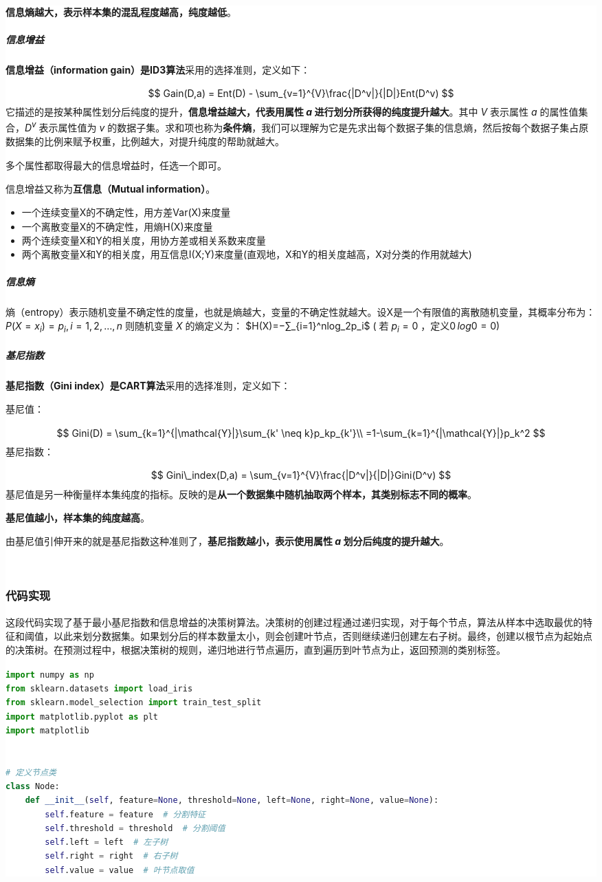 **信息熵越大，表示样本集的混乱程度越高，纯度越低**。

##### 信息增益

**信息增益（information gain）**是**ID3算法**采用的选择准则，定义如下：

$$
Gain(D,a) = Ent(D) - \sum_{v=1}^{V}\frac{|D^v|}{|D|}Ent(D^v)
$$
它描述的是按某种属性划分后纯度的提升，**信息增益越大，代表用属性 $a$ 进行划分所获得的纯度提升越大**。其中 $V$ 表示属性 $a$ 的属性值集合，$D^v$ 表示属性值为 $v$ 的数据子集。求和项也称为**条件熵**，我们可以理解为它是先求出每个数据子集的信息熵，然后按每个数据子集占原数据集的比例来赋予权重，比例越大，对提升纯度的帮助就越大。

多个属性都取得最大的信息增益时，任选一个即可。

信息增益又称为**互信息（Mutual information）**。

- 一个连续变量X的不确定性，用方差Var(X)来度量
- 一个离散变量X的不确定性，用熵H(X)来度量
- 两个连续变量X和Y的相关度，用协方差或相关系数来度量
- 两个离散变量X和Y的相关度，用互信息I(X;Y)来度量(直观地，X和Y的相关度越高，X对分类的作用就越大)

##### 信息熵

熵（entropy）表示随机变量不确定性的度量，也就是熵越大，变量的不确定性就越大。设X是一个有限值的离散随机变量，其概率分布为：$P(X=x_i)=p_i,i=1,2,…,n$ 则随机变量 $X$ 的熵定义为： $H(X)=−∑_{i=1}^nlog_2p_i$ ( 若 $p_i=0$ ，定义$0\,log0=0$)

##### 基尼指数

**基尼指数（Gini index）**是**CART算法**采用的选择准则，定义如下：

基尼值：

$$
Gini(D) = \sum_{k=1}^{|\mathcal{Y}|}\sum_{k' \neq k}p_kp_{k'}\\
=1-\sum_{k=1}^{|\mathcal{Y}|}p_k^2
$$
基尼指数：

$$
Gini\_index(D,a) = \sum_{v=1}^{V}\frac{|D^v|}{|D|}Gini(D^v)
$$
基尼值是另一种衡量样本集纯度的指标。反映的是**从一个数据集中随机抽取两个样本，其类别标志不同的概率**。

**基尼值越小，样本集的纯度越高**。

由基尼值引伸开来的就是基尼指数这种准则了，**基尼指数越小，表示使用属性 $a$ 划分后纯度的提升越大**。

&nbsp;

### 代码实现

这段代码实现了基于最小基尼指数和信息增益的决策树算法。决策树的创建过程通过递归实现，对于每个节点，算法从样本中选取最优的特征和阈值，以此来划分数据集。如果划分后的样本数量太小，则会创建叶节点，否则继续递归创建左右子树。最终，创建以根节点为起始点的决策树。在预测过程中，根据决策树的规则，递归地进行节点遍历，直到遍历到叶节点为止，返回预测的类别标签。

```python
import numpy as np
from sklearn.datasets import load_iris
from sklearn.model_selection import train_test_split
import matplotlib.pyplot as plt
import matplotlib


# 定义节点类
class Node:
    def __init__(self, feature=None, threshold=None, left=None, right=None, value=None):
        self.feature = feature  # 分割特征
        self.threshold = threshold  # 分割阈值
        self.left = left  # 左子树
        self.right = right  # 右子树
        self.value = value  # 叶节点取值

```
